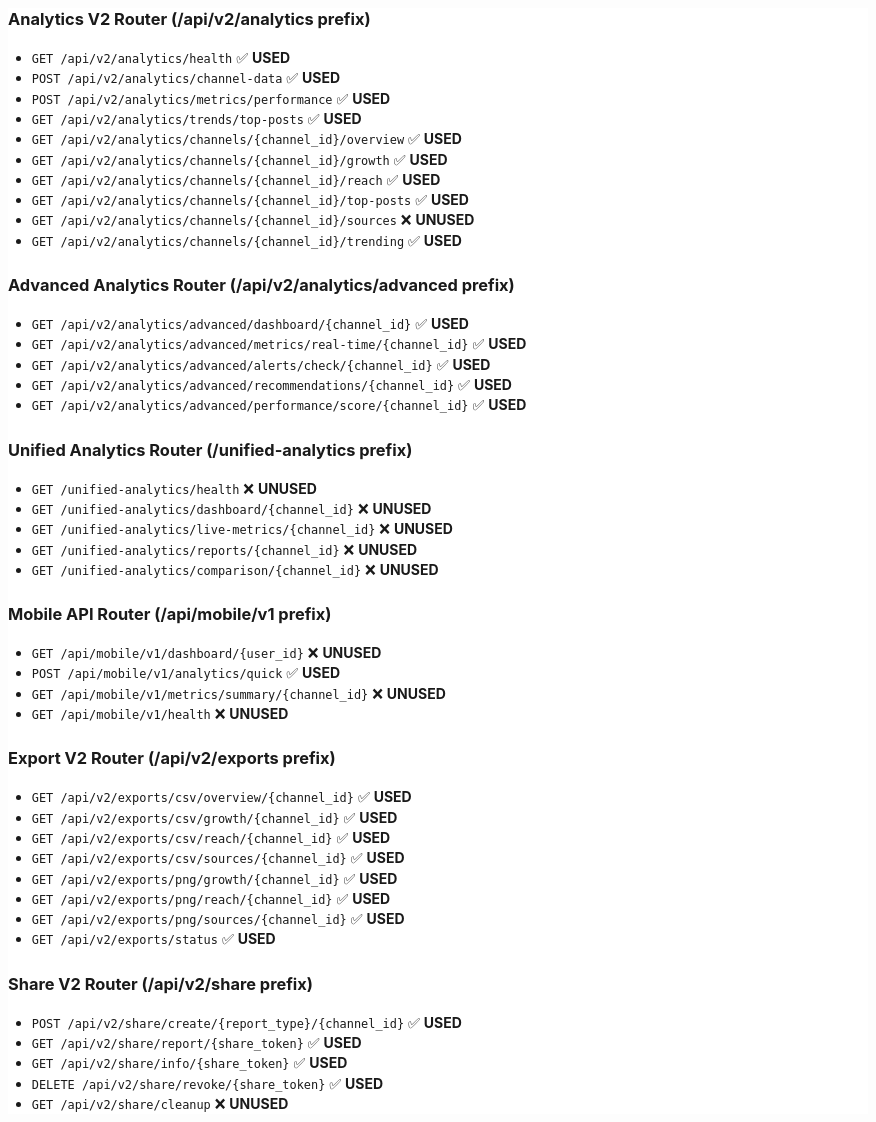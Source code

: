 ### Analytics V2 Router (/api/v2/analytics prefix)
- `GET /api/v2/analytics/health` ✅ **USED**
- `POST /api/v2/analytics/channel-data` ✅ **USED**
- `POST /api/v2/analytics/metrics/performance` ✅ **USED**
- `GET /api/v2/analytics/trends/top-posts` ✅ **USED**
- `GET /api/v2/analytics/channels/{channel_id}/overview` ✅ **USED**
- `GET /api/v2/analytics/channels/{channel_id}/growth` ✅ **USED**
- `GET /api/v2/analytics/channels/{channel_id}/reach` ✅ **USED**
- `GET /api/v2/analytics/channels/{channel_id}/top-posts` ✅ **USED**
- `GET /api/v2/analytics/channels/{channel_id}/sources` ❌ **UNUSED**
- `GET /api/v2/analytics/channels/{channel_id}/trending` ✅ **USED**

### Advanced Analytics Router (/api/v2/analytics/advanced prefix)
- `GET /api/v2/analytics/advanced/dashboard/{channel_id}` ✅ **USED**
- `GET /api/v2/analytics/advanced/metrics/real-time/{channel_id}` ✅ **USED**
- `GET /api/v2/analytics/advanced/alerts/check/{channel_id}` ✅ **USED**
- `GET /api/v2/analytics/advanced/recommendations/{channel_id}` ✅ **USED**
- `GET /api/v2/analytics/advanced/performance/score/{channel_id}` ✅ **USED**

### Unified Analytics Router (/unified-analytics prefix)
- `GET /unified-analytics/health` ❌ **UNUSED**
- `GET /unified-analytics/dashboard/{channel_id}` ❌ **UNUSED**
- `GET /unified-analytics/live-metrics/{channel_id}` ❌ **UNUSED**
- `GET /unified-analytics/reports/{channel_id}` ❌ **UNUSED**
- `GET /unified-analytics/comparison/{channel_id}` ❌ **UNUSED**

### Mobile API Router (/api/mobile/v1 prefix)
- `GET /api/mobile/v1/dashboard/{user_id}` ❌ **UNUSED**
- `POST /api/mobile/v1/analytics/quick` ✅ **USED**
- `GET /api/mobile/v1/metrics/summary/{channel_id}` ❌ **UNUSED**
- `GET /api/mobile/v1/health` ❌ **UNUSED**

### Export V2 Router (/api/v2/exports prefix)
- `GET /api/v2/exports/csv/overview/{channel_id}` ✅ **USED**
- `GET /api/v2/exports/csv/growth/{channel_id}` ✅ **USED**
- `GET /api/v2/exports/csv/reach/{channel_id}` ✅ **USED**
- `GET /api/v2/exports/csv/sources/{channel_id}` ✅ **USED**
- `GET /api/v2/exports/png/growth/{channel_id}` ✅ **USED**
- `GET /api/v2/exports/png/reach/{channel_id}` ✅ **USED**
- `GET /api/v2/exports/png/sources/{channel_id}` ✅ **USED**
- `GET /api/v2/exports/status` ✅ **USED**

### Share V2 Router (/api/v2/share prefix)
- `POST /api/v2/share/create/{report_type}/{channel_id}` ✅ **USED**
- `GET /api/v2/share/report/{share_token}` ✅ **USED**
- `GET /api/v2/share/info/{share_token}` ✅ **USED**
- `DELETE /api/v2/share/revoke/{share_token}` ✅ **USED**
- `GET /api/v2/share/cleanup` ❌ **UNUSED**
